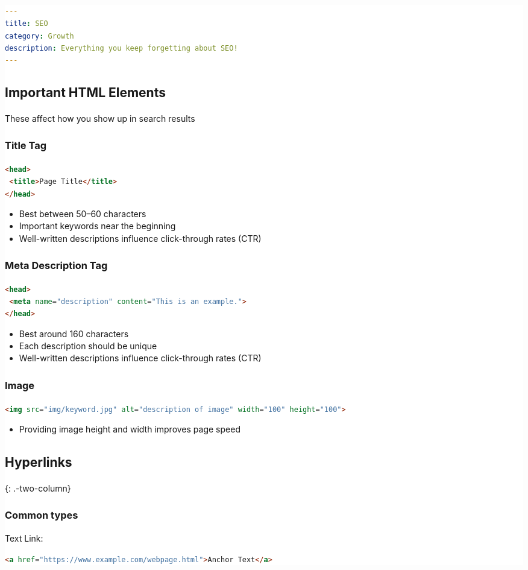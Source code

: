 ```yaml
---
title: SEO
category: Growth
description: Everything you keep forgetting about SEO!
---
```


## Important HTML Elements

These affect how you show up in search results

### Title Tag

```html
<head>
 <title>Page Title</title>
</head>
```

- Best between 50–60 characters
- Important keywords near the beginning
- Well-written descriptions influence click-through rates (CTR)

### Meta Description Tag

```html
<head>
 <meta name="description" content="This is an example.">
</head>
```

- Best around 160 characters
- Each description should be unique
- Well-written descriptions influence click-through rates (CTR)

### Image

```html
<img src="img/keyword.jpg" alt="description of image" width="100" height="100">
```
- Providing image height and width improves page speed

## Hyperlinks
{: .-two-column}

### Common types

Text Link:

```html
<a href="https://www.example.com/webpage.html">Anchor Text</a>
```
